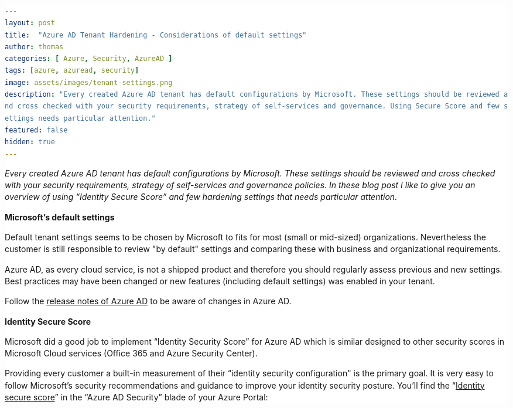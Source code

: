 ```yaml
---
layout: post
title:  "Azure AD Tenant Hardening - Considerations of default settings"
author: thomas
categories: [ Azure, Security, AzureAD ]
tags: [azure, azuread, security]
image: assets/images/tenant-settings.png
description: "Every created Azure AD tenant has default configurations by Microsoft. These settings should be reviewed and cross checked with your security requirements, strategy of self-services and governance. Using Secure Score and few settings needs particular attention."
featured: false
hidden: true
---
```


_Every created Azure AD tenant has default configurations by Microsoft.
These settings should be reviewed and cross checked with your security requirements, strategy of self-services and governance policies.
In these blog post I like to give you an overview of using “Identity Secure Score” and few hardening settings that needs particular attention._

**Microsoft’s default settings**

Default tenant settings seems to be chosen by Microsoft to fits for most (small or mid-sized) organizations. Nevertheless the customer is still responsible to review "by default" settings and comparing these with business and organizational requirements.

Azure AD, as every cloud service, is not a shipped product and therefore you should regularly assess previous and new settings. Best practices may have been changed or new features (including default settings) was enabled in your tenant.

Follow the [release notes of Azure AD](https://docs.microsoft.com/en-us/azure/active-directory/fundamentals/whats-new) to be aware of changes in Azure AD.

**Identity Secure Score**

Microsoft did a good job to implement “Identity Security Score” for Azure AD which is similar designed to other security scores in Microsoft Cloud services (Office 365 and Azure Security Center).

Providing every customer a built-in measurement of their “identity security configuration" is the primary goal.
It is very easy to follow Microsoft’s security recommendations and guidance to improve your identity security posture.
You’ll find the “[Identity secure score](https://docs.microsoft.com/en-us/azure/active-directory/fundamentals/identity-secure-score#how-do-i-get-my-secure-score)” in the “Azure AD Security” blade of your Azure Portal:
